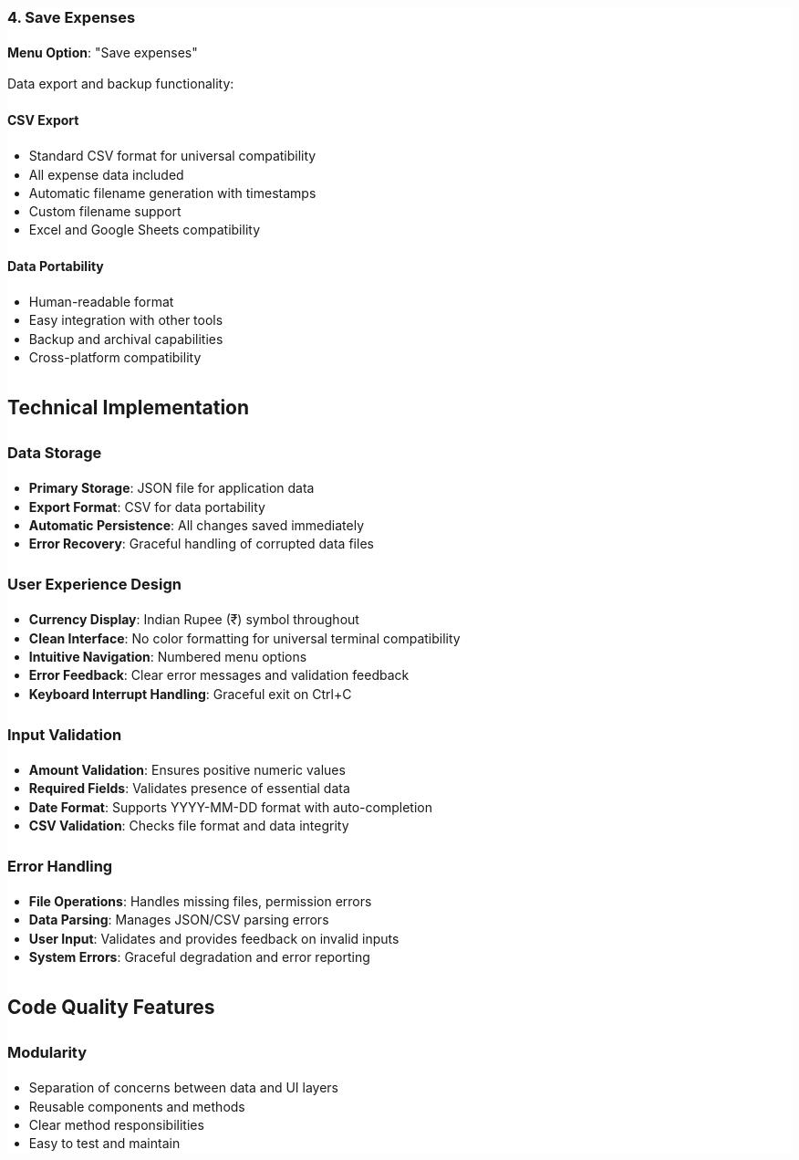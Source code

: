 ### 4. Save Expenses
**Menu Option**: "Save expenses"

Data export and backup functionality:

#### CSV Export
- Standard CSV format for universal compatibility
- All expense data included
- Automatic filename generation with timestamps
- Custom filename support
- Excel and Google Sheets compatibility

#### Data Portability
- Human-readable format
- Easy integration with other tools
- Backup and archival capabilities
- Cross-platform compatibility

## Technical Implementation

### Data Storage
- **Primary Storage**: JSON file for application data
- **Export Format**: CSV for data portability
- **Automatic Persistence**: All changes saved immediately
- **Error Recovery**: Graceful handling of corrupted data files

### User Experience Design
- **Currency Display**: Indian Rupee (₹) symbol throughout
- **Clean Interface**: No color formatting for universal terminal compatibility
- **Intuitive Navigation**: Numbered menu options
- **Error Feedback**: Clear error messages and validation feedback
- **Keyboard Interrupt Handling**: Graceful exit on Ctrl+C

### Input Validation
- **Amount Validation**: Ensures positive numeric values
- **Required Fields**: Validates presence of essential data
- **Date Format**: Supports YYYY-MM-DD format with auto-completion
- **CSV Validation**: Checks file format and data integrity

### Error Handling
- **File Operations**: Handles missing files, permission errors
- **Data Parsing**: Manages JSON/CSV parsing errors
- **User Input**: Validates and provides feedback on invalid inputs
- **System Errors**: Graceful degradation and error reporting

## Code Quality Features

### Modularity
- Separation of concerns between data and UI layers
- Reusable components and methods
- Clear method responsibilities
- Easy to test and maintain
